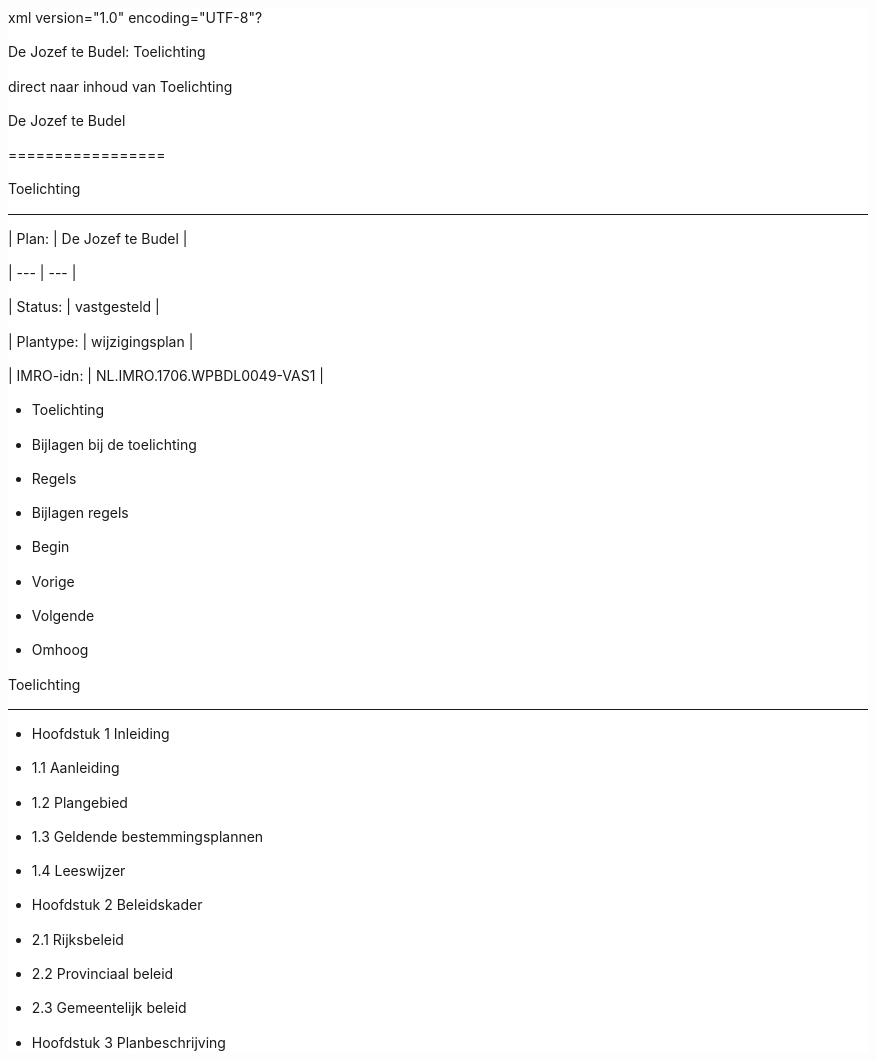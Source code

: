 xml version\="1\.0" encoding\="UTF\-8"?

De Jozef te Budel: Toelichting

direct naar inhoud van Toelichting

De Jozef te Budel

=================

Toelichting

-----------

| Plan: | De Jozef te Budel |

| --- | --- |

| Status: | vastgesteld |

| Plantype: | wijzigingsplan |

| IMRO\-idn: | NL.IMRO.1706\.WPBDL0049\-VAS1 |

* Toelichting

* Bijlagen bij de toelichting

* Regels

* Bijlagen regels

* Begin

* Vorige

* Volgende

* Omhoog

Toelichting

-----------

* Hoofdstuk 1 Inleiding

+ 1\.1 Aanleiding

+ 1\.2 Plangebied

+ 1\.3 Geldende bestemmingsplannen

+ 1\.4 Leeswijzer

* Hoofdstuk 2 Beleidskader

+ 2\.1 Rijksbeleid

+ 2\.2 Provinciaal beleid

+ 2\.3 Gemeentelijk beleid

* Hoofdstuk 3 Planbeschrijving
